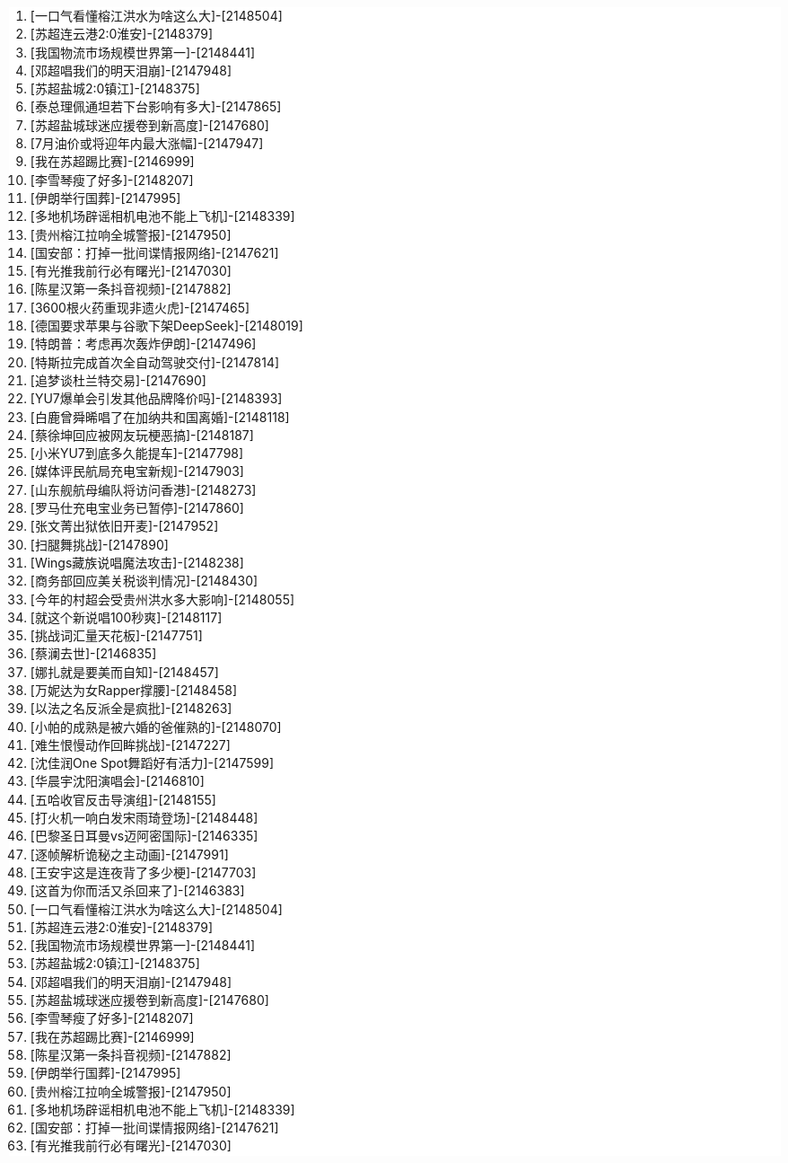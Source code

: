 
1. [一口气看懂榕江洪水为啥这么大]-[2148504]
1. [苏超连云港2:0淮安]-[2148379]
1. [我国物流市场规模世界第一]-[2148441]
1. [邓超唱我们的明天泪崩]-[2147948]
1. [苏超盐城2:0镇江]-[2148375]
1. [泰总理佩通坦若下台影响有多大]-[2147865]
1. [苏超盐城球迷应援卷到新高度]-[2147680]
1. [7月油价或将迎年内最大涨幅]-[2147947]
1. [我在苏超踢比赛]-[2146999]
1. [李雪琴瘦了好多]-[2148207]
1. [伊朗举行国葬]-[2147995]
1. [多地机场辟谣相机电池不能上飞机]-[2148339]
1. [贵州榕江拉响全城警报]-[2147950]
1. [国安部：打掉一批间谍情报网络]-[2147621]
1. [有光推我前行必有曙光]-[2147030]
1. [陈星汉第一条抖音视频]-[2147882]
1. [3600根火药重现非遗火虎]-[2147465]
1. [德国要求苹果与谷歌下架DeepSeek]-[2148019]
1. [特朗普：考虑再次轰炸伊朗]-[2147496]
1. [特斯拉完成首次全自动驾驶交付]-[2147814]
1. [追梦谈杜兰特交易]-[2147690]
1. [YU7爆单会引发其他品牌降价吗]-[2148393]
1. [白鹿曾舜晞唱了在加纳共和国离婚]-[2148118]
1. [蔡徐坤回应被网友玩梗恶搞]-[2148187]
1. [小米YU7到底多久能提车]-[2147798]
1. [媒体评民航局充电宝新规]-[2147903]
1. [山东舰航母编队将访问香港]-[2148273]
1. [罗马仕充电宝业务已暂停]-[2147860]
1. [张文菁出狱依旧开麦]-[2147952]
1. [扫腿舞挑战]-[2147890]
1. [Wings藏族说唱魔法攻击]-[2148238]
1. [商务部回应美关税谈判情况]-[2148430]
1. [今年的村超会受贵州洪水多大影响]-[2148055]
1. [就这个新说唱100秒爽]-[2148117]
1. [挑战词汇量天花板]-[2147751]
1. [蔡澜去世]-[2146835]
1. [娜扎就是要美而自知]-[2148457]
1. [万妮达为女Rapper撑腰]-[2148458]
1. [以法之名反派全是疯批]-[2148263]
1. [小帕的成熟是被六婚的爸催熟的]-[2148070]
1. [难生恨慢动作回眸挑战]-[2147227]
1. [沈佳润One Spot舞蹈好有活力]-[2147599]
1. [华晨宇沈阳演唱会]-[2146810]
1. [五哈收官反击导演组]-[2148155]
1. [打火机一响白发宋雨琦登场]-[2148448]
1. [巴黎圣日耳曼vs迈阿密国际]-[2146335]
1. [逐帧解析诡秘之主动画]-[2147991]
1. [王安宇这是连夜背了多少梗]-[2147703]
1. [这首为你而活又杀回来了]-[2146383]
1. [一口气看懂榕江洪水为啥这么大]-[2148504]
1. [苏超连云港2:0淮安]-[2148379]
1. [我国物流市场规模世界第一]-[2148441]
1. [苏超盐城2:0镇江]-[2148375]
1. [邓超唱我们的明天泪崩]-[2147948]
1. [苏超盐城球迷应援卷到新高度]-[2147680]
1. [李雪琴瘦了好多]-[2148207]
1. [我在苏超踢比赛]-[2146999]
1. [陈星汉第一条抖音视频]-[2147882]
1. [伊朗举行国葬]-[2147995]
1. [贵州榕江拉响全城警报]-[2147950]
1. [多地机场辟谣相机电池不能上飞机]-[2148339]
1. [国安部：打掉一批间谍情报网络]-[2147621]
1. [有光推我前行必有曙光]-[2147030]